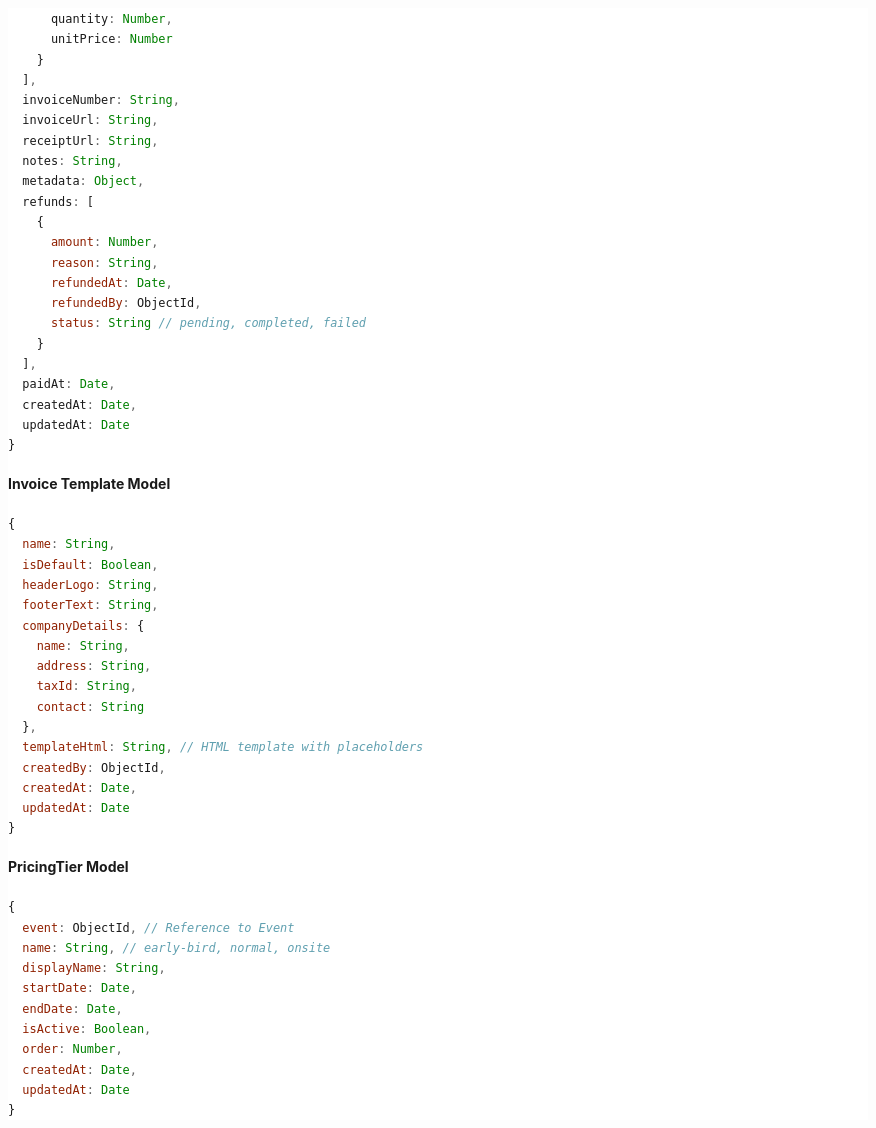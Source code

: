 ```javascript
      quantity: Number,
      unitPrice: Number
    }
  ],
  invoiceNumber: String,
  invoiceUrl: String,
  receiptUrl: String,
  notes: String,
  metadata: Object,
  refunds: [
    {
      amount: Number,
      reason: String,
      refundedAt: Date,
      refundedBy: ObjectId,
      status: String // pending, completed, failed
    }
  ],
  paidAt: Date,
  createdAt: Date,
  updatedAt: Date
}
```

#### Invoice Template Model
```javascript
{
  name: String,
  isDefault: Boolean,
  headerLogo: String,
  footerText: String,
  companyDetails: {
    name: String,
    address: String,
    taxId: String,
    contact: String
  },
  templateHtml: String, // HTML template with placeholders
  createdBy: ObjectId,
  createdAt: Date,
  updatedAt: Date
}
```

#### PricingTier Model
```javascript
{
  event: ObjectId, // Reference to Event
  name: String, // early-bird, normal, onsite
  displayName: String,
  startDate: Date,
  endDate: Date,
  isActive: Boolean,
  order: Number,
  createdAt: Date,
  updatedAt: Date
}
```
